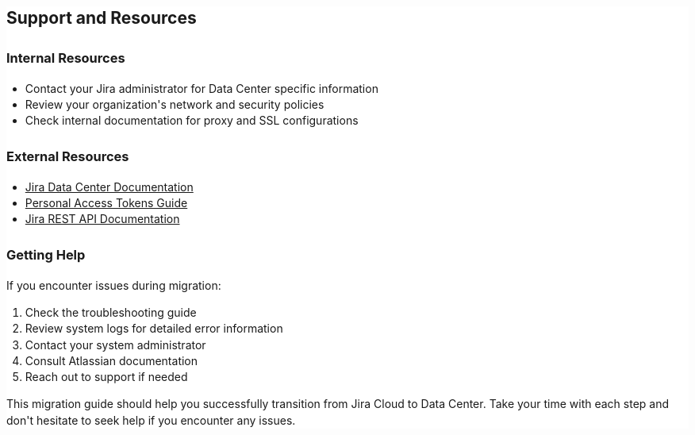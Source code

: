 ## Support and Resources

### Internal Resources
- Contact your Jira administrator for Data Center specific information
- Review your organization's network and security policies
- Check internal documentation for proxy and SSL configurations

### External Resources
- [Jira Data Center Documentation](https://confluence.atlassian.com/enterprise/)
- [Personal Access Tokens Guide](https://confluence.atlassian.com/enterprise/using-personal-access-tokens-1026032365.html)
- [Jira REST API Documentation](https://docs.atlassian.com/software/jira/docs/api/REST/)

### Getting Help
If you encounter issues during migration:
1. Check the troubleshooting guide
2. Review system logs for detailed error information
3. Contact your system administrator
4. Consult Atlassian documentation
5. Reach out to support if needed

This migration guide should help you successfully transition from Jira Cloud to Data Center. Take your time with each step and don't hesitate to seek help if you encounter any issues.